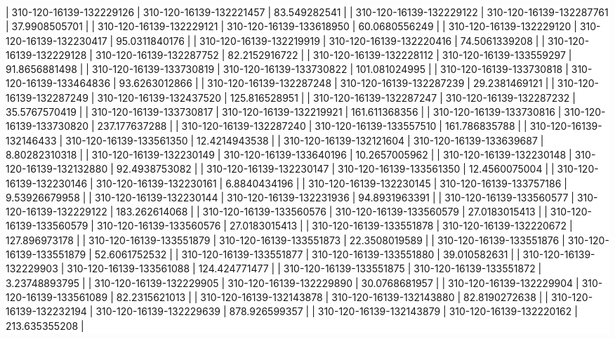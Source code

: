 | 310-120-16139-132229126 | 310-120-16139-132221457 | 83.549282541 |
| 310-120-16139-132229122 | 310-120-16139-132287761 | 37.9908505701 |
| 310-120-16139-132229121 | 310-120-16139-133618950 | 60.0680556249 |
| 310-120-16139-132229120 | 310-120-16139-132230417 | 95.0311840176 |
| 310-120-16139-132219919 | 310-120-16139-132220416 | 74.5061339208 |
| 310-120-16139-132229128 | 310-120-16139-132287752 | 82.2152916722 |
| 310-120-16139-132228112 | 310-120-16139-133559297 | 91.8656881498 |
| 310-120-16139-133730819 | 310-120-16139-133730822 | 101.081024995 |
| 310-120-16139-133730818 | 310-120-16139-133464836 | 93.6263012866 |
| 310-120-16139-132287248 | 310-120-16139-132287239 | 29.2381469121 |
| 310-120-16139-132287249 | 310-120-16139-132437520 | 125.816528951 |
| 310-120-16139-132287247 | 310-120-16139-132287232 | 35.5767570419 |
| 310-120-16139-133730817 | 310-120-16139-132219921 | 161.611368356 |
| 310-120-16139-133730816 | 310-120-16139-133730820 | 237.177637288 |
| 310-120-16139-132287240 | 310-120-16139-133557510 | 161.786835788 |
| 310-120-16139-132146433 | 310-120-16139-133561350 | 12.4214943538 |
| 310-120-16139-132121604 | 310-120-16139-133639687 | 8.80282310318 |
| 310-120-16139-132230149 | 310-120-16139-133640196 | 10.2657005962 |
| 310-120-16139-132230148 | 310-120-16139-132132880 | 92.4938753082 |
| 310-120-16139-132230147 | 310-120-16139-133561350 | 12.4560075004 |
| 310-120-16139-132230146 | 310-120-16139-132230161 | 6.8840434196 |
| 310-120-16139-132230145 | 310-120-16139-133757186 | 9.53926679958 |
| 310-120-16139-132230144 | 310-120-16139-132231936 | 94.8931963391 |
| 310-120-16139-133560577 | 310-120-16139-132229122 | 183.262614068 |
| 310-120-16139-133560576 | 310-120-16139-133560579 | 27.0183015413 |
| 310-120-16139-133560579 | 310-120-16139-133560576 | 27.0183015413 |
| 310-120-16139-133551878 | 310-120-16139-132220672 | 127.896973178 |
| 310-120-16139-133551879 | 310-120-16139-133551873 | 22.3508019589 |
| 310-120-16139-133551876 | 310-120-16139-133551879 | 52.6061752532 |
| 310-120-16139-133551877 | 310-120-16139-133551880 | 39.010582631 |
| 310-120-16139-132229903 | 310-120-16139-133561088 | 124.424771477 |
| 310-120-16139-133551875 | 310-120-16139-133551872 | 3.23748893795 |
| 310-120-16139-132229905 | 310-120-16139-132229890 | 30.0768681957 |
| 310-120-16139-132229904 | 310-120-16139-133561089 | 82.2315621013 |
| 310-120-16139-132143878 | 310-120-16139-132143880 | 82.8190272638 |
| 310-120-16139-132232194 | 310-120-16139-132229639 | 878.926599357 |
| 310-120-16139-132143879 | 310-120-16139-132220162 | 213.635355208 |